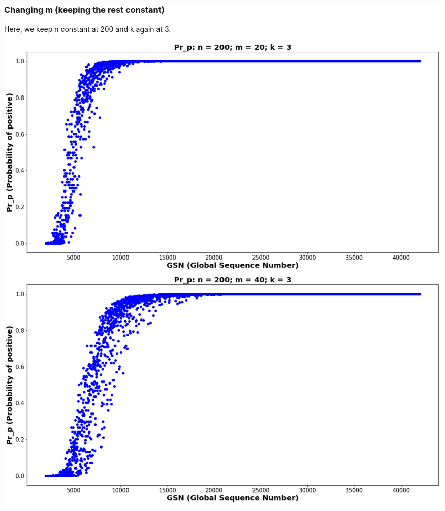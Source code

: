 ### Changing m (keeping the rest constant)
Here, we keep n constant at 200 and k again at 3. 

![alt text](results/1.bmp)
![alt text](results/image014.png)